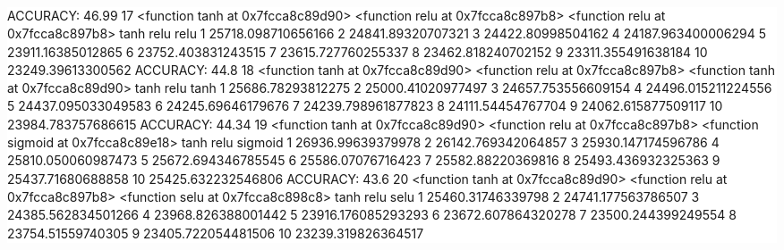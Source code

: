 ACCURACY:
46.99
17
<function tanh at 0x7fcca8c89d90> <function relu at 0x7fcca8c897b8> <function relu at 0x7fcca8c897b8>
tanh relu relu
1 25718.098710656166
2 24841.89320707321
3 24422.80998504162
4 24187.963400006294
5 23911.16385012865
6 23752.403831243515
7 23615.727760255337
8 23462.818240702152
9 23311.355491638184
10 23249.39613300562
ACCURACY:
44.8
18
<function tanh at 0x7fcca8c89d90> <function relu at 0x7fcca8c897b8> <function tanh at 0x7fcca8c89d90>
tanh relu tanh
1 25686.78293812275
2 25000.41020977497
3 24657.753556609154
4 24496.015211224556
5 24437.095033049583
6 24245.69646179676
7 24239.798961877823
8 24111.54454767704
9 24062.615877509117
10 23984.783757686615
ACCURACY:
44.34
19
<function tanh at 0x7fcca8c89d90> <function relu at 0x7fcca8c897b8> <function sigmoid at 0x7fcca8c89e18>
tanh relu sigmoid
1 26936.99639379978
2 26142.769342064857
3 25930.147174596786
4 25810.050060987473
5 25672.694346785545
6 25586.07076716423
7 25582.88220369816
8 25493.436932325363
9 25437.71680688858
10 25425.632232546806
ACCURACY:
43.6
20
<function tanh at 0x7fcca8c89d90> <function relu at 0x7fcca8c897b8> <function selu at 0x7fcca8c898c8>
tanh relu selu
1 25460.31746339798
2 24741.177563786507
3 24385.562834501266
4 23968.826388001442
5 23916.176085293293
6 23672.607864320278
7 23500.244399249554
8 23754.51559740305
9 23405.722054481506
10 23239.319826364517